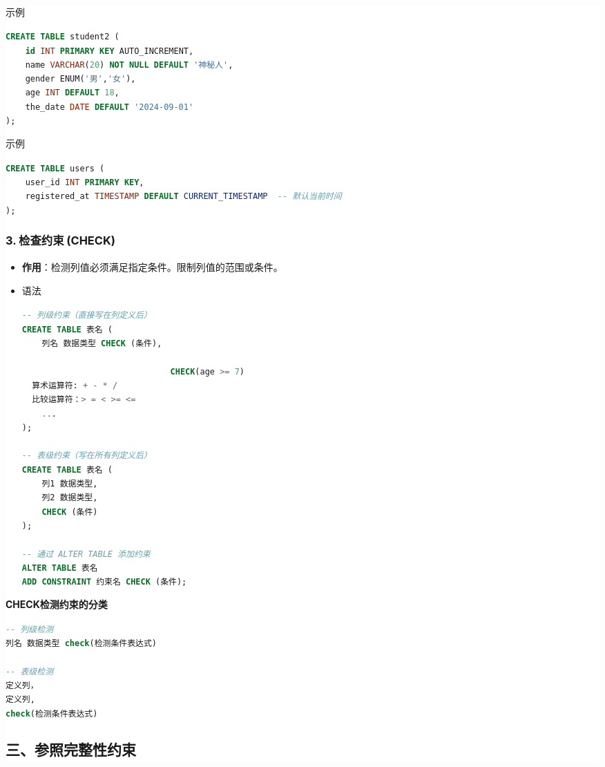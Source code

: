 示例

```sql
CREATE TABLE student2 (
    id INT PRIMARY KEY AUTO_INCREMENT,
    name VARCHAR(20) NOT NULL DEFAULT '神秘人',
    gender ENUM('男','女'),
  	age INT DEFAULT 18,
  	the_date DATE DEFAULT '2024-09-01'
);
```

示例

```sql
CREATE TABLE users (
    user_id INT PRIMARY KEY,
    registered_at TIMESTAMP DEFAULT CURRENT_TIMESTAMP  -- 默认当前时间
);
```
### 3. 检查约束 (CHECK) 

- **作用**：检测列值必须满足指定条件。限制列值的范围或条件。

- 语法

  ```sql
  -- 列级约束（直接写在列定义后）
  CREATE TABLE 表名 (
      列名 数据类型 CHECK (条件),
    
    							CHECK(age >= 7)
    算术运算符: + - * /
    比较运算符：> = < >= <=
      ...
  );
  
  -- 表级约束（写在所有列定义后）
  CREATE TABLE 表名 (
      列1 数据类型,
      列2 数据类型,
      CHECK (条件)
  );
  
  -- 通过 ALTER TABLE 添加约束
  ALTER TABLE 表名
  ADD CONSTRAINT 约束名 CHECK (条件);
  ```

**CHECK检测约束的分类**

```sql
-- 列级检测
列名 数据类型 check(检测条件表达式)

-- 表级检测
定义列，
定义列,
check(检测条件表达式)
```
## 三、参照完整性约束
